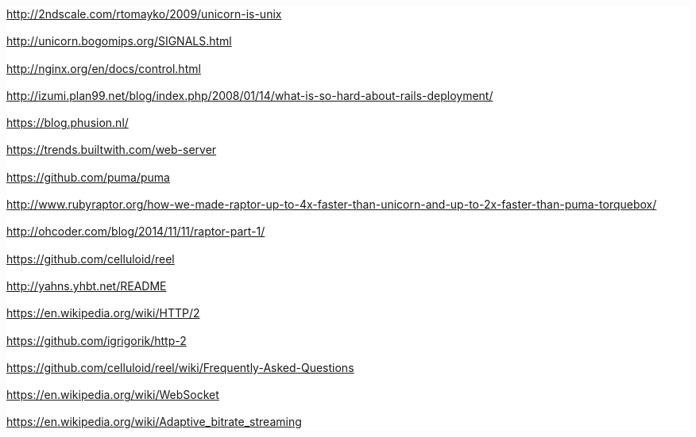 http://2ndscale.com/rtomayko/2009/unicorn-is-unix

http://unicorn.bogomips.org/SIGNALS.html

http://nginx.org/en/docs/control.html

http://izumi.plan99.net/blog/index.php/2008/01/14/what-is-so-hard-about-rails-deployment/

https://blog.phusion.nl/

https://trends.builtwith.com/web-server

https://github.com/puma/puma

http://www.rubyraptor.org/how-we-made-raptor-up-to-4x-faster-than-unicorn-and-up-to-2x-faster-than-puma-torquebox/

http://ohcoder.com/blog/2014/11/11/raptor-part-1/

https://github.com/celluloid/reel

http://yahns.yhbt.net/README

https://en.wikipedia.org/wiki/HTTP/2

https://github.com/igrigorik/http-2

https://github.com/celluloid/reel/wiki/Frequently-Asked-Questions

https://en.wikipedia.org/wiki/WebSocket

https://en.wikipedia.org/wiki/Adaptive_bitrate_streaming
